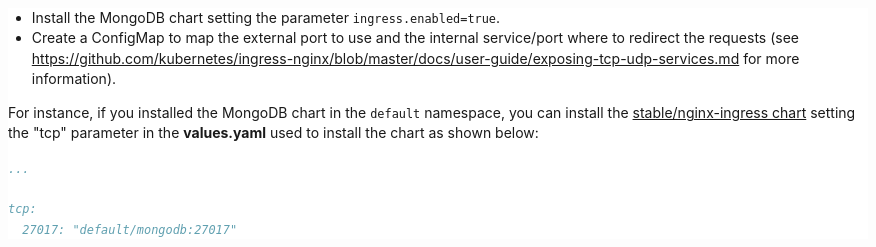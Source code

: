 - Install the MongoDB chart setting the parameter `ingress.enabled=true`.
- Create a ConfigMap to map the external port to use and the internal service/port where to redirect the requests (see https://github.com/kubernetes/ingress-nginx/blob/master/docs/user-guide/exposing-tcp-udp-services.md for more information).

For instance, if you installed the MongoDB chart in the `default` namespace, you can install the [stable/nginx-ingress chart](https://github.com/helm/charts/tree/master/stable/nginx-ingress) setting the "tcp" parameter in the **values.yaml** used to install the chart as shown below:

```yaml
...

tcp:
  27017: "default/mongodb:27017"
```
